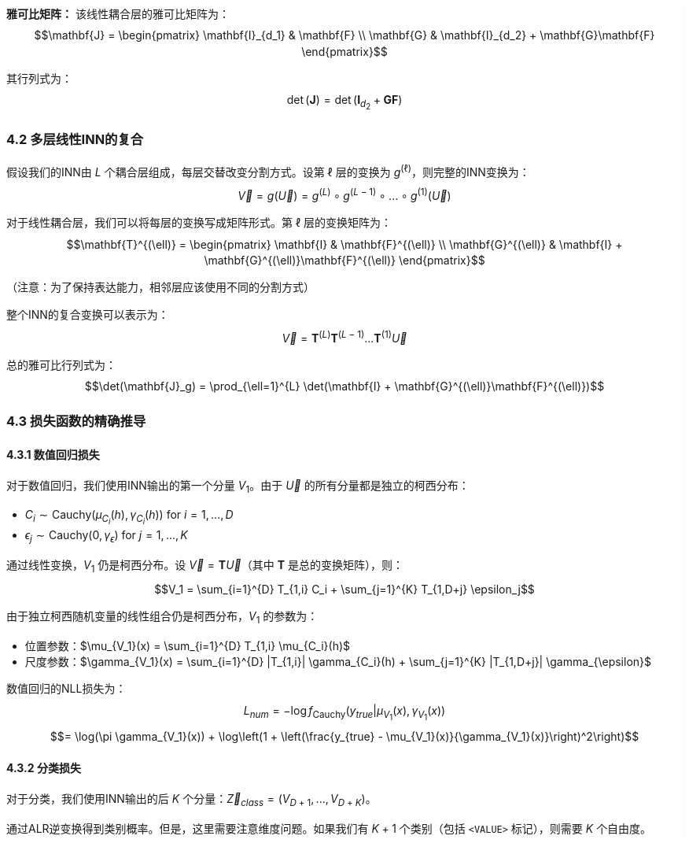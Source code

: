 **雅可比矩阵：**
该线性耦合层的雅可比矩阵为：
$$\mathbf{J} = \begin{pmatrix}
\mathbf{I}_{d_1} & \mathbf{F} \\
\mathbf{G} & \mathbf{I}_{d_2} + \mathbf{G}\mathbf{F}
\end{pmatrix}$$

其行列式为：
$$\det(\mathbf{J}) = \det(\mathbf{I}_{d_2} + \mathbf{G}\mathbf{F})$$

### 4.2 多层线性INN的复合

假设我们的INN由 $L$ 个耦合层组成，每层交替改变分割方式。设第 $\ell$ 层的变换为 $g^{(\ell)}$，则完整的INN变换为：
$$\vec{V} = g(\vec{U}) = g^{(L)} \circ g^{(L-1)} \circ ... \circ g^{(1)}(\vec{U})$$

对于线性耦合层，我们可以将每层的变换写成矩阵形式。第 $\ell$ 层的变换矩阵为：
$$\mathbf{T}^{(\ell)} = \begin{pmatrix}
\mathbf{I} & \mathbf{F}^{(\ell)} \\
\mathbf{G}^{(\ell)} & \mathbf{I} + \mathbf{G}^{(\ell)}\mathbf{F}^{(\ell)}
\end{pmatrix}$$

（注意：为了保持表达能力，相邻层应该使用不同的分割方式）

整个INN的复合变换可以表示为：
$$\vec{V} = \mathbf{T}^{(L)} \mathbf{T}^{(L-1)} ... \mathbf{T}^{(1)} \vec{U}$$

总的雅可比行列式为：
$$\det(\mathbf{J}_g) = \prod_{\ell=1}^{L} \det(\mathbf{I} + \mathbf{G}^{(\ell)}\mathbf{F}^{(\ell)})$$

### 4.3 损失函数的精确推导

#### 4.3.1 数值回归损失

对于数值回归，我们使用INN输出的第一个分量 $V_1$。由于 $\vec{U}$ 的所有分量都是独立的柯西分布：
- $C_i \sim \text{Cauchy}(\mu_{C_i}(h), \gamma_{C_i}(h))$ for $i = 1, ..., D$
- $\epsilon_j \sim \text{Cauchy}(0, \gamma_{\epsilon})$ for $j = 1, ..., K$

通过线性变换，$V_1$ 仍是柯西分布。设 $\vec{V} = \mathbf{T}\vec{U}$（其中 $\mathbf{T}$ 是总的变换矩阵），则：
$$V_1 = \sum_{i=1}^{D} T_{1,i} C_i + \sum_{j=1}^{K} T_{1,D+j} \epsilon_j$$

由于独立柯西随机变量的线性组合仍是柯西分布，$V_1$ 的参数为：
- 位置参数：$\mu_{V_1}(x) = \sum_{i=1}^{D} T_{1,i} \mu_{C_i}(h)$
- 尺度参数：$\gamma_{V_1}(x) = \sum_{i=1}^{D} |T_{1,i}| \gamma_{C_i}(h) + \sum_{j=1}^{K} |T_{1,D+j}| \gamma_{\epsilon}$

数值回归的NLL损失为：
$$L_{num} = -\log f_{\text{Cauchy}}(y_{true} | \mu_{V_1}(x), \gamma_{V_1}(x))$$
$$= \log(\pi \gamma_{V_1}(x)) + \log\left(1 + \left(\frac{y_{true} - \mu_{V_1}(x)}{\gamma_{V_1}(x)}\right)^2\right)$$

#### 4.3.2 分类损失

对于分类，我们使用INN输出的后 $K$ 个分量：$\vec{Z}_{class} = (V_{D+1}, ..., V_{D+K})$。

通过ALR逆变换得到类别概率。但是，这里需要注意维度问题。如果我们有 $K+1$ 个类别（包括 `<VALUE>` 标记），则需要 $K$ 个自由度。

